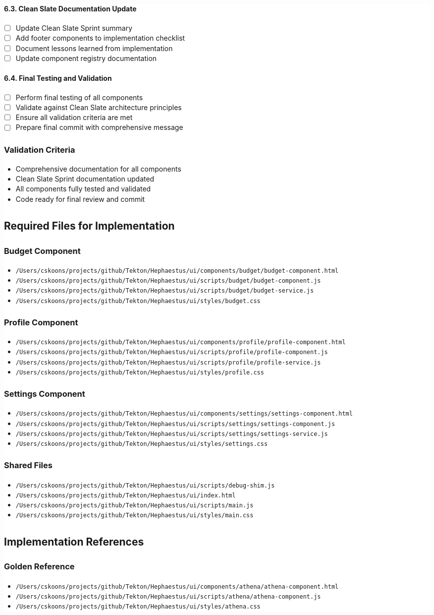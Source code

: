 #### 6.3. Clean Slate Documentation Update
- [ ] Update Clean Slate Sprint summary
- [ ] Add footer components to implementation checklist
- [ ] Document lessons learned from implementation
- [ ] Update component registry documentation

#### 6.4. Final Testing and Validation
- [ ] Perform final testing of all components
- [ ] Validate against Clean Slate architecture principles
- [ ] Ensure all validation criteria are met
- [ ] Prepare final commit with comprehensive message

### Validation Criteria
- Comprehensive documentation for all components
- Clean Slate Sprint documentation updated
- All components fully tested and validated
- Code ready for final review and commit

## Required Files for Implementation

### Budget Component
- `/Users/cskoons/projects/github/Tekton/Hephaestus/ui/components/budget/budget-component.html`
- `/Users/cskoons/projects/github/Tekton/Hephaestus/ui/scripts/budget/budget-component.js`
- `/Users/cskoons/projects/github/Tekton/Hephaestus/ui/scripts/budget/budget-service.js`
- `/Users/cskoons/projects/github/Tekton/Hephaestus/ui/styles/budget.css`

### Profile Component
- `/Users/cskoons/projects/github/Tekton/Hephaestus/ui/components/profile/profile-component.html`
- `/Users/cskoons/projects/github/Tekton/Hephaestus/ui/scripts/profile/profile-component.js`
- `/Users/cskoons/projects/github/Tekton/Hephaestus/ui/scripts/profile/profile-service.js`
- `/Users/cskoons/projects/github/Tekton/Hephaestus/ui/styles/profile.css`

### Settings Component
- `/Users/cskoons/projects/github/Tekton/Hephaestus/ui/components/settings/settings-component.html`
- `/Users/cskoons/projects/github/Tekton/Hephaestus/ui/scripts/settings/settings-component.js`
- `/Users/cskoons/projects/github/Tekton/Hephaestus/ui/scripts/settings/settings-service.js`
- `/Users/cskoons/projects/github/Tekton/Hephaestus/ui/styles/settings.css`

### Shared Files
- `/Users/cskoons/projects/github/Tekton/Hephaestus/ui/scripts/debug-shim.js`
- `/Users/cskoons/projects/github/Tekton/Hephaestus/ui/index.html`
- `/Users/cskoons/projects/github/Tekton/Hephaestus/ui/scripts/main.js`
- `/Users/cskoons/projects/github/Tekton/Hephaestus/ui/styles/main.css`

## Implementation References

### Golden Reference
- `/Users/cskoons/projects/github/Tekton/Hephaestus/ui/components/athena/athena-component.html`
- `/Users/cskoons/projects/github/Tekton/Hephaestus/ui/scripts/athena/athena-component.js`
- `/Users/cskoons/projects/github/Tekton/Hephaestus/ui/styles/athena.css`
